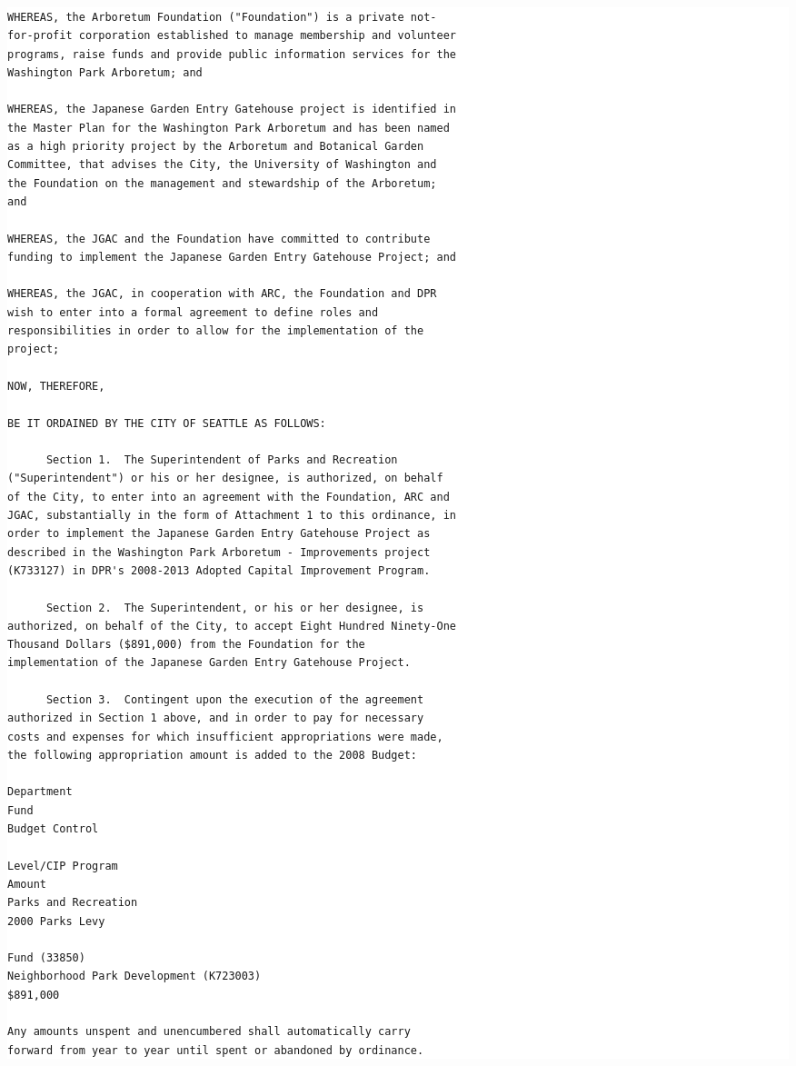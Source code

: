     WHEREAS, the Arboretum Foundation ("Foundation") is a private not-  
    for-profit corporation established to manage membership and volunteer  
    programs, raise funds and provide public information services for the  
    Washington Park Arboretum; and  
  
    WHEREAS, the Japanese Garden Entry Gatehouse project is identified in  
    the Master Plan for the Washington Park Arboretum and has been named  
    as a high priority project by the Arboretum and Botanical Garden  
    Committee, that advises the City, the University of Washington and  
    the Foundation on the management and stewardship of the Arboretum;  
    and  
  
    WHEREAS, the JGAC and the Foundation have committed to contribute  
    funding to implement the Japanese Garden Entry Gatehouse Project; and  
  
    WHEREAS, the JGAC, in cooperation with ARC, the Foundation and DPR  
    wish to enter into a formal agreement to define roles and  
    responsibilities in order to allow for the implementation of the  
    project;  
  
    NOW, THEREFORE,  
  
    BE IT ORDAINED BY THE CITY OF SEATTLE AS FOLLOWS:  
  
          Section 1.  The Superintendent of Parks and Recreation  
    ("Superintendent") or his or her designee, is authorized, on behalf  
    of the City, to enter into an agreement with the Foundation, ARC and  
    JGAC, substantially in the form of Attachment 1 to this ordinance, in  
    order to implement the Japanese Garden Entry Gatehouse Project as  
    described in the Washington Park Arboretum - Improvements project  
    (K733127) in DPR's 2008-2013 Adopted Capital Improvement Program.  
  
          Section 2.  The Superintendent, or his or her designee, is  
    authorized, on behalf of the City, to accept Eight Hundred Ninety-One  
    Thousand Dollars ($891,000) from the Foundation for the  
    implementation of the Japanese Garden Entry Gatehouse Project.  
  
          Section 3.  Contingent upon the execution of the agreement  
    authorized in Section 1 above, and in order to pay for necessary  
    costs and expenses for which insufficient appropriations were made,  
    the following appropriation amount is added to the 2008 Budget:  
  
    Department  
    Fund  
    Budget Control  
  
    Level/CIP Program  
    Amount  
    Parks and Recreation  
    2000 Parks Levy  
  
    Fund (33850)  
    Neighborhood Park Development (K723003)  
    $891,000  
  
    Any amounts unspent and unencumbered shall automatically carry  
    forward from year to year until spent or abandoned by ordinance.  
  